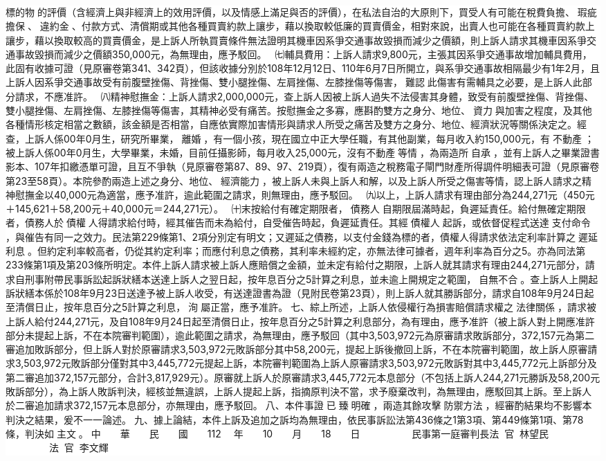 標的物
的評價（含經濟上與非經濟上的效用評價，以及情感上滿足與否的評價），在私法自治的大原則下，買受人有可能在稅費負擔、
瑕疵
擔保
、
違約金
、付款方式、清償期或其他各種買賣約款上讓步，藉以換取較低廉的買賣價金，相對來說，出賣人也可能在各種買賣約款上讓步，藉以換取較高的買賣價金，是上訴人所執買賣條件無法證明其機車因系爭交通事故毀損而減少之價額，則上訴人請求其機車因系爭交通事故毀損而減少之價額350,000元，為無理由，應予駁回。
  ㈦輔具費用：上訴人請求9,800元，主張其因系爭交通事故增加輔具費用，此固有收據可證（見原審卷第341、342頁），但該收據分別於108年12月12日、110年6月7日所開立，與系爭交通事故相隔最少有1年2月，且上訴人因系爭交通事故受有前腹壁挫傷、背挫傷、雙小腿挫傷、左肩挫傷、左膝挫傷等傷害，
難認
此傷害有需輔具之必要，是上訴人此部分請求，不應准許。
  ㈧精神慰撫金：上訴人請求2,000,000元，查上訴人因被上訴人過失不法侵害其身體，致受有前腹壁挫傷、背挫傷、雙小腿挫傷、左肩挫傷、左膝挫傷等傷害，其精神必受有痛苦。按慰撫金之多寡，應斟酌雙方之身分、地位、
資力
與加害之程度，及其他各種情形核定相當之數額，該金額是否相當，自應依實際加害情形與請求人所受之痛苦及雙方之身分、地位、經濟狀況等關係決定之。經查，上訴人係00年0月生，研究所畢業，
離婚
，有一個小孩，現在國立中正大學任職，有其他副業，每月收入約150,000元，有
不動產
；被上訴人係00年0月生，大學畢業，未婚，目前任攝影師，每月收入25,000元，沒有不動產
等情
，為兩造所
自承
，並有上訴人之畢業證書影本、107年扣繳憑單可證，且互不爭執（見原審卷第87、89、97、219頁），復有兩造之稅務電子閘門財產所得調件明細表可證（見原審卷第23至58頁）。本院參酌兩造上述之身分、地位、
經濟能力
，被上訴人未與上訴人和解，以及上訴人所受之傷害等情，認上訴人請求之精神慰撫金以40,000元為適當，應予准許，逾此範圍之請求，則無理由，應予駁回。
  ㈨以上，上訴人請求有理由部分為244,271元（450元＋145,621＋58,200元＋40,000元＝244,271元）。
  ㈩末按給付有確定期限者，
債務人
自期限屆滿時起，負遲延責任。給付無確定期限者，債務人於
債權
人得請求給付時，經其催告而未為給付，自受催告時起，負遲延責任。其經
債權人
起訴，或依督促程式送達
支付命令
，與催告有同一之效力。民法第229條第1、2項分別定有明文；又遲延之債務，以支付金錢為標的者，債權人得請求依法定利率計算之
遲延利息
。但約定利率較高者，仍從其約定利率；而應付利息之債務，其利率未經約定，亦無法律可據者，週年利率為百分之5。亦為同法第233條第1項及第203條所明定。本件上訴人請求被上訴人應賠償之金額，並未定有給付之期限，上訴人就其請求有理由244,271元部分，請求自刑事附帶民事訴訟起訴狀繕本送達上訴人之翌日起，按年息百分之5計算之利息，並未逾上開規定之範圍，
自無不合
。查上訴人上開起訴狀繕本係於108年9月23日送達予被上訴人收受，有送達證書為證（見附民卷第23頁），則上訴人就其勝訴部分，請求自108年9月24日起至清償日止，按年息百分之5計算之利息，
洵
屬正當，應予准許。
七、綜上所述，上訴人依侵權行為損害賠償請求權之
法律關係
，請求被上訴人給付244,271元，及自108年9月24日起至清償日止，按年息百分之5計算之利息部分，為有理由，應予准許（被上訴人對上開應准許部分未提起上訴，不在本院審判範圍），逾此範圍之請求，為無理由，應予駁回（其中3,503,972元為原審請求敗訴部分，372,157元為第二審追加敗訴部分，但上訴人對於原審請求3,503,972元敗訴部分其中58,200元，提起上訴後撤回上訴，不在本院審判範圍，故上訴人原審請求3,503,972元敗訴部分僅對其中3,445,772元提起上訴，本院審判範圍為上訴人原審請求3,503,972元敗訴對其中3,445,772元上訴部分及第二審追加372,157元部分，合計3,817,929元）。原審就上訴人於原審請求3,445,772元本息部分（不包括上訴人244,271元勝訴及58,200元敗訴部分），為上訴人敗訴判決，經核並無違誤，上訴人提起上訴，指摘原判決不當，求予廢棄改判，為無理由，應駁回其上訴。至上訴人於二審追加請求372,157元本息部分，亦無理由，應予駁回。
八、本件事證
已
臻
明確
，兩造其餘攻擊
防禦方法
，經審酌結果均不影響本判決之結果，爰不一一論述。
九、據上論結，本件上訴及追加之訴均為無理由，依民事訴訟法第436條之1第3項、第449條第1項、第78條，判決如
主文
。
中　　華　　民　　國　　112 　年　　10　　月　　18　　日
                  民事第一庭審判長法  官  林望民
                                  法  官  李文輝